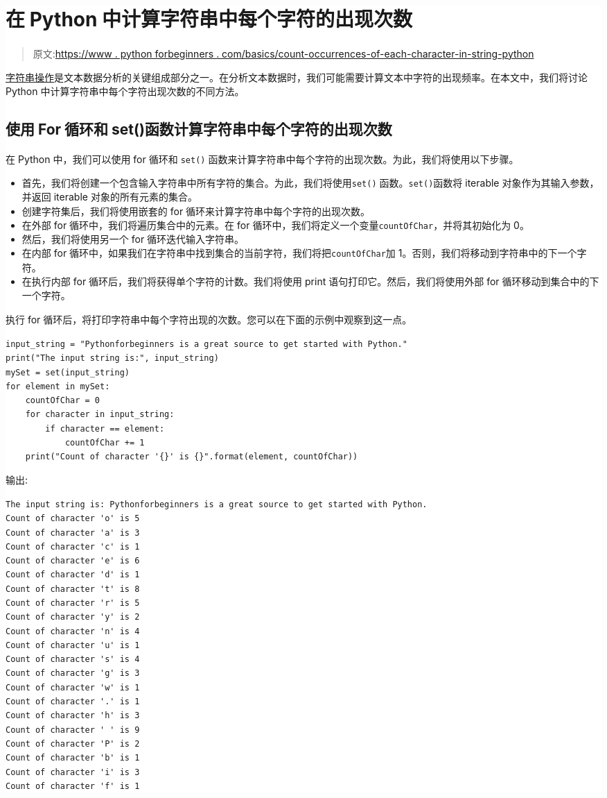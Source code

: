 # 在 Python 中计算字符串中每个字符的出现次数

> 原文:[https://www . python forbeginners . com/basics/count-occurrences-of-each-character-in-string-python](https://www.pythonforbeginners.com/basics/count-occurrences-of-each-character-in-string-python)

[字符串操作](https://www.pythonforbeginners.com/basics/python-string-methods-for-string-manipulation)是文本数据分析的关键组成部分之一。在分析文本数据时，我们可能需要计算文本中字符的出现频率。在本文中，我们将讨论 Python 中计算字符串中每个字符出现次数的不同方法。

## 使用 For 循环和 set()函数计算字符串中每个字符的出现次数

在 Python 中，我们可以使用 for 循环和 `set()` 函数来计算字符串中每个字符的出现次数。为此，我们将使用以下步骤。

*   首先，我们将创建一个包含输入字符串中所有字符的集合。为此，我们将使用`set()` 函数。`set()`函数将 iterable 对象作为其输入参数，并返回 iterable 对象的所有元素的集合。
*   创建字符集后，我们将使用嵌套的 for 循环来计算字符串中每个字符的出现次数。
*   在外部 for 循环中，我们将遍历集合中的元素。在 for 循环中，我们将定义一个变量`countOfChar`，并将其初始化为 0。
*   然后，我们将使用另一个 for 循环迭代输入字符串。
*   在内部 for 循环中，如果我们在字符串中找到集合的当前字符，我们将把`countOfChar`加 1。否则，我们将移动到字符串中的下一个字符。
*   在执行内部 for 循环后，我们将获得单个字符的计数。我们将使用 print 语句打印它。然后，我们将使用外部 for 循环移动到集合中的下一个字符。

执行 for 循环后，将打印字符串中每个字符出现的次数。您可以在下面的示例中观察到这一点。

```
input_string = "Pythonforbeginners is a great source to get started with Python."
print("The input string is:", input_string)
mySet = set(input_string)
for element in mySet:
    countOfChar = 0
    for character in input_string:
        if character == element:
            countOfChar += 1
    print("Count of character '{}' is {}".format(element, countOfChar))
```

输出:

```
The input string is: Pythonforbeginners is a great source to get started with Python.
Count of character 'o' is 5
Count of character 'a' is 3
Count of character 'c' is 1
Count of character 'e' is 6
Count of character 'd' is 1
Count of character 't' is 8
Count of character 'r' is 5
Count of character 'y' is 2
Count of character 'n' is 4
Count of character 'u' is 1
Count of character 's' is 4
Count of character 'g' is 3
Count of character 'w' is 1
Count of character '.' is 1
Count of character 'h' is 3
Count of character ' ' is 9
Count of character 'P' is 2
Count of character 'b' is 1
Count of character 'i' is 3
Count of character 'f' is 1
```
